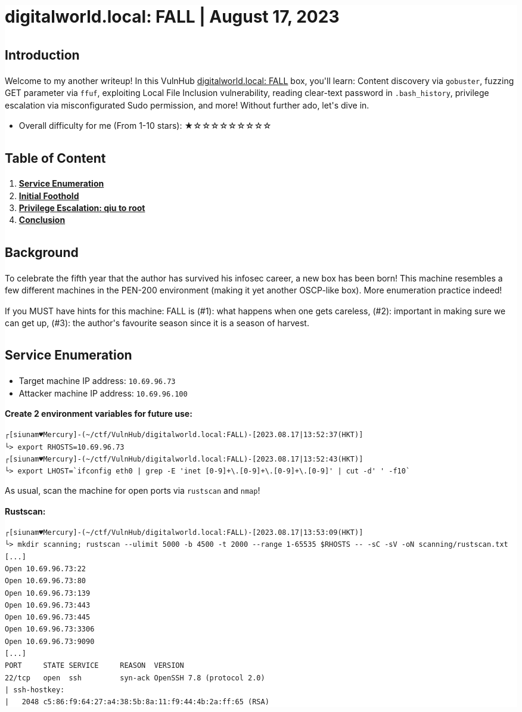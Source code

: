 # digitalworld.local: FALL | August 17, 2023

## Introduction

Welcome to my another writeup! In this VulnHub [digitalworld.local: FALL](https://www.vulnhub.com/entry/digitalworldlocal-fall,726/) box, you'll learn: Content discovery via `gobuster`, fuzzing GET parameter via `ffuf`, exploiting Local File Inclusion vulnerability, reading clear-text password in `.bash_history`, privilege escalation via misconfigurated Sudo permission, and more! Without further ado, let's dive in.

- Overall difficulty for me (From 1-10 stars): ★☆☆☆☆☆☆☆☆☆

## Table of Content

1. **[Service Enumeration](#service-enumeration)**
2. **[Initial Foothold](#initial-foothold)**
3. **[Privilege Escalation: qiu to root](#privilege-escalation)**
4. **[Conclusion](#conclusion)**

## Background

To celebrate the fifth year that the author has survived his infosec career, a new box has been born! This machine resembles a few different machines in the PEN-200 environment (making it yet another OSCP-like box). More enumeration practice indeed!

If you MUST have hints for this machine: FALL is (#1): what happens when one gets careless, (#2): important in making sure we can get up, (#3): the author's favourite season since it is a season of harvest.

## Service Enumeration

- Target machine IP address: `10.69.96.73`
- Attacker machine IP address: `10.69.96.100`

**Create 2 environment variables for future use:**
```shell
┌[siunam♥Mercury]-(~/ctf/VulnHub/digitalworld.local:FALL)-[2023.08.17|13:52:37(HKT)]
└> export RHOSTS=10.69.96.73
┌[siunam♥Mercury]-(~/ctf/VulnHub/digitalworld.local:FALL)-[2023.08.17|13:52:43(HKT)]
└> export LHOST=`ifconfig eth0 | grep -E 'inet [0-9]+\.[0-9]+\.[0-9]+\.[0-9]' | cut -d' ' -f10`
```

As usual, scan the machine for open ports via `rustscan` and `nmap`!

**Rustscan:**
```shell
┌[siunam♥Mercury]-(~/ctf/VulnHub/digitalworld.local:FALL)-[2023.08.17|13:53:09(HKT)]
└> mkdir scanning; rustscan --ulimit 5000 -b 4500 -t 2000 --range 1-65535 $RHOSTS -- -sC -sV -oN scanning/rustscan.txt
[...]
Open 10.69.96.73:22
Open 10.69.96.73:80
Open 10.69.96.73:139
Open 10.69.96.73:443
Open 10.69.96.73:445
Open 10.69.96.73:3306
Open 10.69.96.73:9090
[...]
PORT     STATE SERVICE     REASON  VERSION
22/tcp   open  ssh         syn-ack OpenSSH 7.8 (protocol 2.0)
| ssh-hostkey: 
|   2048 c5:86:f9:64:27:a4:38:5b:8a:11:f9:44:4b:2a:ff:65 (RSA)
```